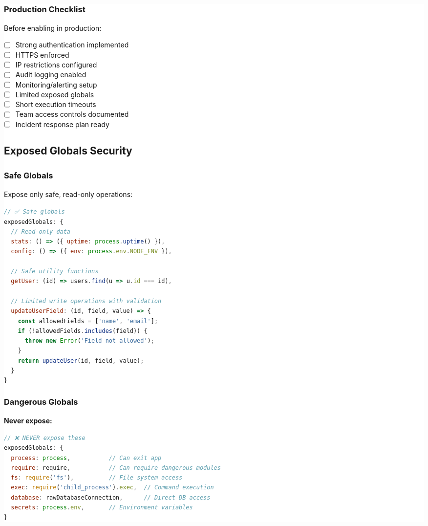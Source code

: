 ### Production Checklist

Before enabling in production:

- [ ] Strong authentication implemented
- [ ] HTTPS enforced
- [ ] IP restrictions configured
- [ ] Audit logging enabled
- [ ] Monitoring/alerting setup
- [ ] Limited exposed globals
- [ ] Short execution timeouts
- [ ] Team access controls documented
- [ ] Incident response plan ready

## Exposed Globals Security

### Safe Globals

Expose only safe, read-only operations:

```javascript
// ✅ Safe globals
exposedGlobals: {
  // Read-only data
  stats: () => ({ uptime: process.uptime() }),
  config: () => ({ env: process.env.NODE_ENV }),
  
  // Safe utility functions
  getUser: (id) => users.find(u => u.id === id),
  
  // Limited write operations with validation
  updateUserField: (id, field, value) => {
    const allowedFields = ['name', 'email'];
    if (!allowedFields.includes(field)) {
      throw new Error('Field not allowed');
    }
    return updateUser(id, field, value);
  }
}
```

### Dangerous Globals

**Never expose:**

```javascript
// ❌ NEVER expose these
exposedGlobals: {
  process: process,           // Can exit app
  require: require,           // Can require dangerous modules  
  fs: require('fs'),          // File system access
  exec: require('child_process').exec,  // Command execution
  database: rawDatabaseConnection,      // Direct DB access
  secrets: process.env,       // Environment variables
}
```
